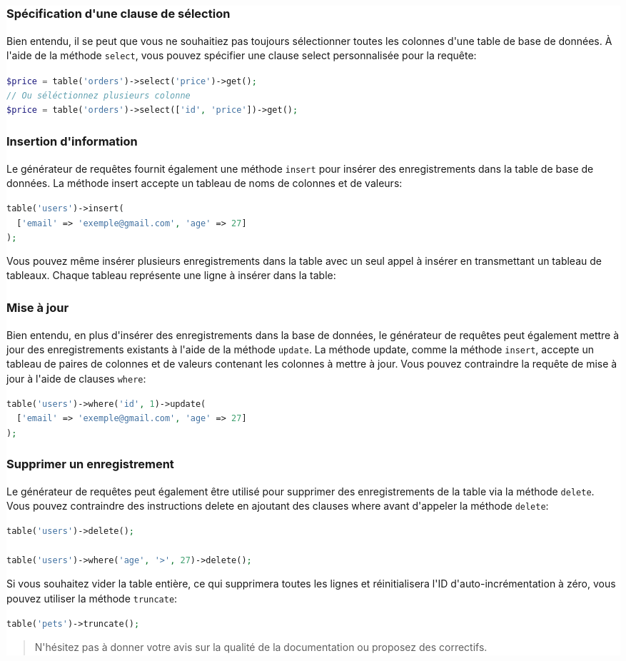 ### Spécification d'une clause de sélection

Bien entendu, il se peut que vous ne souhaitiez pas toujours sélectionner toutes les colonnes d'une table de base de données. À l'aide de la méthode `select`, vous pouvez spécifier une clause select personnalisée pour la requête:

```php
$price = table('orders')->select('price')->get();
// Ou séléctionnez plusieurs colonne
$price = table('orders')->select(['id', 'price'])->get();
```

### Insertion d'information

Le générateur de requêtes fournit également une méthode `insert` pour insérer des enregistrements dans la table de base de données. La méthode insert accepte un tableau de noms de colonnes et de valeurs:

```php
table('users')->insert(
  ['email' => 'exemple@gmail.com', 'age' => 27]
);
```

Vous pouvez même insérer plusieurs enregistrements dans la table avec un seul appel à insérer en transmettant un tableau de tableaux. Chaque tableau représente une ligne à insérer dans la table:

### Mise à jour

Bien entendu, en plus d'insérer des enregistrements dans la base de données, le générateur de requêtes peut également mettre à jour des enregistrements existants à l'aide de la méthode `update`. La méthode update, comme la méthode `insert`, accepte un tableau de paires de colonnes et de valeurs contenant les colonnes à mettre à jour. Vous pouvez contraindre la requête de mise à jour à l'aide de clauses `where`:

```php
table('users')->where('id', 1)->update(
  ['email' => 'exemple@gmail.com', 'age' => 27]
);
```

### Supprimer un enregistrement

Le générateur de requêtes peut également être utilisé pour supprimer des enregistrements de la table via la méthode `delete`. Vous pouvez contraindre des instructions delete en ajoutant des clauses where avant d'appeler la méthode `delete`:

```php
table('users')->delete();

table('users')->where('age', '>', 27)->delete();
```

Si vous souhaitez vider la table entière, ce qui supprimera toutes les lignes et réinitialisera l'ID d'auto-incrémentation à zéro, vous pouvez utiliser la méthode `truncate`:

```php
table('pets')->truncate();
```

> N'hésitez pas à donner votre avis sur la qualité de la documentation ou proposez des correctifs.

